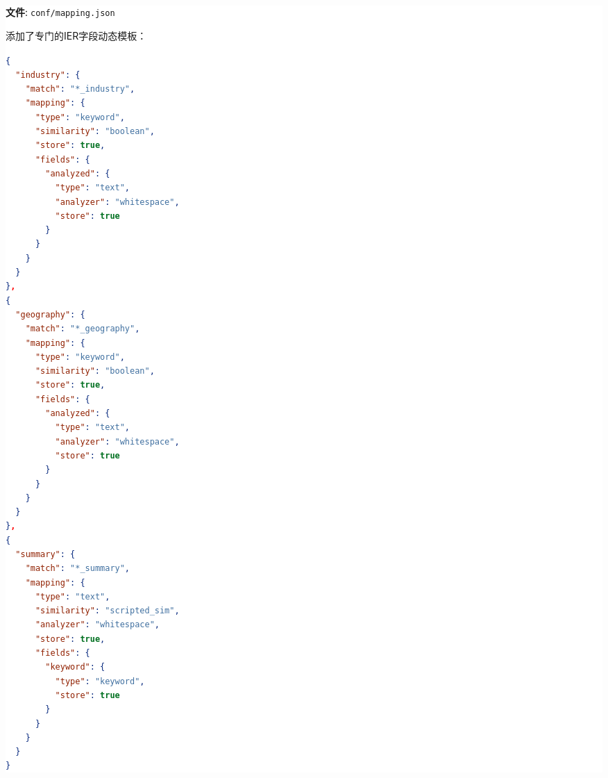 **文件**: `conf/mapping.json`

添加了专门的IER字段动态模板：

```json
{
  "industry": {
    "match": "*_industry",
    "mapping": {
      "type": "keyword",
      "similarity": "boolean",
      "store": true,
      "fields": {
        "analyzed": {
          "type": "text",
          "analyzer": "whitespace",
          "store": true
        }
      }
    }
  }
},
{
  "geography": {
    "match": "*_geography", 
    "mapping": {
      "type": "keyword",
      "similarity": "boolean",
      "store": true,
      "fields": {
        "analyzed": {
          "type": "text",
          "analyzer": "whitespace",
          "store": true
        }
      }
    }
  }
},
{
  "summary": {
    "match": "*_summary",
    "mapping": {
      "type": "text",
      "similarity": "scripted_sim",
      "analyzer": "whitespace", 
      "store": true,
      "fields": {
        "keyword": {
          "type": "keyword",
          "store": true
        }
      }
    }
  }
}
```
